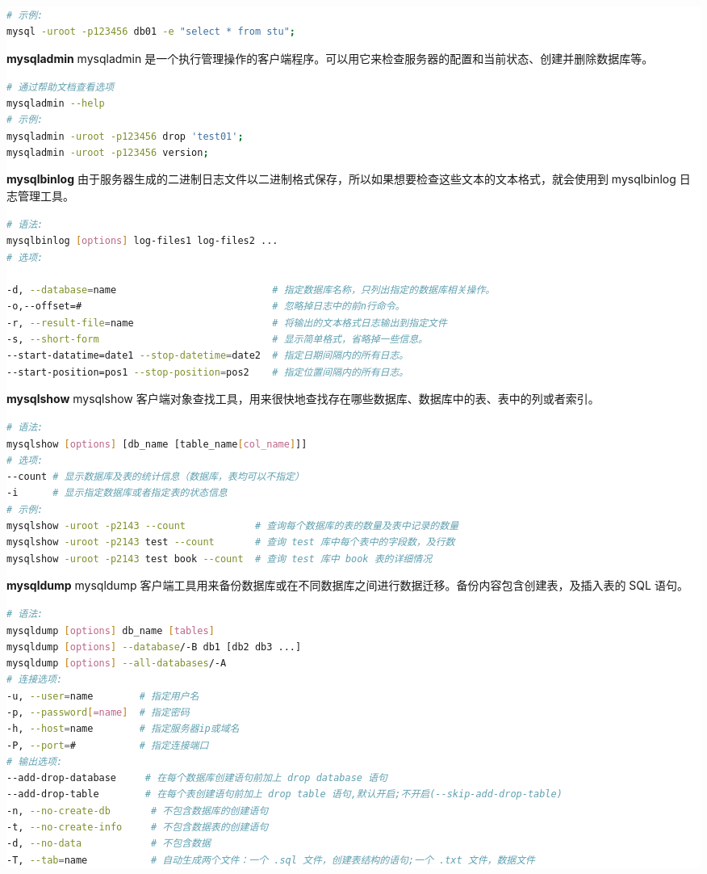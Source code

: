 ```sh
# 示例:
mysql -uroot -p123456 db01 -e "select * from stu";
```

**mysqladmin**
mysqladmin 是一个执行管理操作的客户端程序。可以用它来检查服务器的配置和当前状态、创建并删除数据库等。
```sh
# 通过帮助文档查看选项
mysqladmin --help
# 示例:
mysqladmin -uroot -p123456 drop 'test01';
mysqladmin -uroot -p123456 version;
```

**mysqlbinlog**
由于服务器生成的二进制日志文件以二进制格式保存，所以如果想要检查这些文本的文本格式，就会使用到 mysqlbinlog 日志管理工具。
```bash
# 语法:
mysqlbinlog [options] log-files1 log-files2 ... 
# 选项:

-d, --database=name                           # 指定数据库名称，只列出指定的数据库相关操作。
-o,--offset=#                                 # 忽略掉日志中的前n行命令。
-r, --result-file=name                        # 将输出的文本格式日志输出到指定文件
-s, --short-form                              # 显示简单格式，省略掉一些信息。
--start-datatime=date1 --stop-datetime=date2  # 指定日期间隔内的所有日志。
--start-position=pos1 --stop-position=pos2    # 指定位置间隔内的所有日志。
```

**mysqlshow**
mysqlshow 客户端对象查找工具，用来很快地查找存在哪些数据库、数据库中的表、表中的列或者索引。
```sh
# 语法:
mysqlshow [options] [db_name [table_name[col_name]]]
# 选项:
--count # 显示数据库及表的统计信息（数据库，表均可以不指定）
-i      # 显示指定数据库或者指定表的状态信息
# 示例:
mysqlshow -uroot -p2143 --count            # 查询每个数据库的表的数量及表中记录的数量
mysqlshow -uroot -p2143 test --count       # 查询 test 库中每个表中的字段数，及行数
mysqlshow -uroot -p2143 test book --count  # 查询 test 库中 book 表的详细情况
```

**mysqldump**
mysqldump 客户端工具用来备份数据库或在不同数据库之间进行数据迁移。备份内容包含创建表，及插入表的 SQL 语句。
```sh
# 语法:
mysqldump [options] db_name [tables]
mysqldump [options] --database/-B db1 [db2 db3 ...]
mysqldump [options] --all-databases/-A
# 连接选项:
-u, --user=name        # 指定用户名
-p, --password[=name]  # 指定密码
-h, --host=name        # 指定服务器ip或域名
-P, --port=#           # 指定连接端口
# 输出选项:
--add-drop-database     # 在每个数据库创建语句前加上 drop database 语句
--add-drop-table        # 在每个表创建语句前加上 drop table 语句,默认开启;不开启(--skip-add-drop-table)
-n, --no-create-db       # 不包含数据库的创建语句
-t, --no-create-info     # 不包含数据表的创建语句
-d, --no-data            # 不包含数据
-T, --tab=name           # 自动生成两个文件：一个 .sql 文件，创建表结构的语句;一个 .txt 文件，数据文件
```
